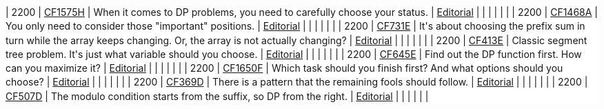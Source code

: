 | 2200       | [CF1575H](https://codeforces.com/problemset/problem/1575/H)   | When it comes to DP problems, you need to carefully choose your status.                                                                                                                                 | [Editorial](https://github.com/Yawn-Sean/Daily_CF_Problems/blob/main/daily_problems/2024/05/0518/solution/cf1575h.md)  |     |            |          |       |          |
| 2200       | [CF1468A](https://codeforces.com/problemset/problem/1468/A)   | You only need to consider those "important" positions.                                                                                                                                                  | [Editorial](https://github.com/Yawn-Sean/Daily_CF_Problems/blob/main/daily_problems/2024/06/0622/solution/cf1468a.md)  |     |            |          |       |          |
| 2200       | [CF731E](https://codeforces.com/problemset/problem/731/E)     | It's about choosing the prefix sum in turn while the array keeps changing. Or, the array is not actually changing?                                                                                      | [Editorial](https://github.com/Yawn-Sean/Daily_CF_Problems/blob/main/daily_problems/2024/08/0810/solution/cf731e.md)   |     |            |          |       |          |
| 2200       | [CF413E](https://codeforces.com/problemset/problem/413/E)     | Classic segment tree problem. It's just what variable should you choose.                                                                                                                                | [Editorial](https://github.com/Yawn-Sean/Daily_CF_Problems/blob/main/daily_problems/2024/09/0921/solution/cf413e.md)   |     |            |          |       |          |
| 2200       | [CF645E](https://codeforces.com/problemset/problem/645/E)     | Find out the DP function first. How can you maximize it?                                                                                                                                                | [Editorial](https://github.com/Yawn-Sean/Daily_CF_Problems/blob/main/daily_problems/2024/10/1026/solution/cf645e.md)   |     |            |          |       |          |
| 2200       | [CF1650F](https://codeforces.com/problemset/problem/1650/F)   | Which task should you finish first? And what options should you choose?                                                                                                                                 | [Editorial](https://github.com/Yawn-Sean/Daily_CF_Problems/blob/main/daily_problems/2024/11/1109/solution/cf1650f.md)  |     |            |          |       |          |
| 2200       | [CF369D](https://codeforces.com/problemset/problem/369/D)     | There is a pattern that the remaining fools should follow.                                                                                                                                              | [Editorial](https://github.com/Yawn-Sean/Daily_CF_Problems/blob/main/daily_problems/2024/11/1130/solution/cf369d.md)   |     |            |          |       |          |
| 2200       | [CF507D](https://codeforces.com/problemset/problem/507/D)     | The modulo condition starts from the suffix, so DP from the right.                                                                                                                                      | [Editorial](https://github.com/Yawn-Sean/Daily_CF_Problems/blob/main/daily_problems/2024/12/1221/solution/cf507d.md)   |     |            |          |       |          |
